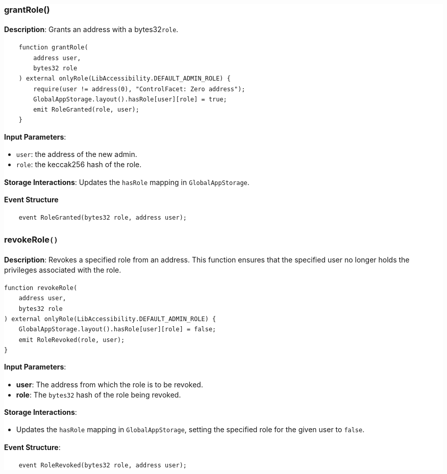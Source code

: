 ### **grantRole()**

**Description**: Grants an address with a bytes32`role`.

```solidity
    function grantRole(
        address user,
        bytes32 role
    ) external onlyRole(LibAccessibility.DEFAULT_ADMIN_ROLE) {
        require(user != address(0), "ControlFacet: Zero address");
        GlobalAppStorage.layout().hasRole[user][role] = true;
        emit RoleGranted(role, user);
    }
```

**Input Parameters**:&#x20;

* `user`: the address of the new admin.
* `role`: the keccak256 hash of the role.

**Storage Interactions**: Updates the `hasRole` mapping in `GlobalAppStorage`.

**Event Structure**

```solidity
    event RoleGranted(bytes32 role, address user);
```

### revokeRole`()`

**Description**: Revokes a specified role from an address. This function ensures that the specified user no longer holds the privileges associated with the role.

```solidity
function revokeRole(
    address user,
    bytes32 role
) external onlyRole(LibAccessibility.DEFAULT_ADMIN_ROLE) {
    GlobalAppStorage.layout().hasRole[user][role] = false;
    emit RoleRevoked(role, user);
}
```

**Input Parameters**:

* **user**: The address from which the role is to be revoked.
* **role**: The `bytes32` hash of the role being revoked.

**Storage Interactions**:

* Updates the `hasRole` mapping in `GlobalAppStorage`, setting the specified role for the given user to `false`.

**Event Structure**:

```solidity
    event RoleRevoked(bytes32 role, address user);
```
